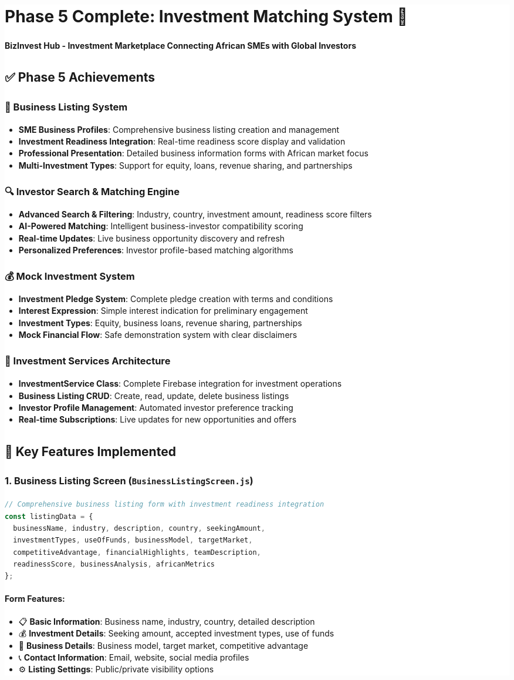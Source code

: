 # Phase 5 Complete: Investment Matching System 🎉

**BizInvest Hub - Investment Marketplace Connecting African SMEs with Global Investors**

## ✅ Phase 5 Achievements

### 🏢 Business Listing System
- **SME Business Profiles**: Comprehensive business listing creation and management
- **Investment Readiness Integration**: Real-time readiness score display and validation
- **Professional Presentation**: Detailed business information forms with African market focus
- **Multi-Investment Types**: Support for equity, loans, revenue sharing, and partnerships

### 🔍 Investor Search & Matching Engine
- **Advanced Search & Filtering**: Industry, country, investment amount, readiness score filters
- **AI-Powered Matching**: Intelligent business-investor compatibility scoring
- **Real-time Updates**: Live business opportunity discovery and refresh
- **Personalized Preferences**: Investor profile-based matching algorithms

### 💰 Mock Investment System
- **Investment Pledge System**: Complete pledge creation with terms and conditions
- **Interest Expression**: Simple interest indication for preliminary engagement
- **Investment Types**: Equity, business loans, revenue sharing, partnerships
- **Mock Financial Flow**: Safe demonstration system with clear disclaimers

### 🤝 Investment Services Architecture
- **InvestmentService Class**: Complete Firebase integration for investment operations
- **Business Listing CRUD**: Create, read, update, delete business listings
- **Investor Profile Management**: Automated investor preference tracking
- **Real-time Subscriptions**: Live updates for new opportunities and offers

## 🎯 Key Features Implemented

### 1. **Business Listing Screen** (`BusinessListingScreen.js`)
```javascript
// Comprehensive business listing form with investment readiness integration
const listingData = {
  businessName, industry, description, country, seekingAmount,
  investmentTypes, useOfFunds, businessModel, targetMarket,
  competitiveAdvantage, financialHighlights, teamDescription,
  readinessScore, businessAnalysis, africanMetrics
};
```

#### **Form Features:**
- 📋 **Basic Information**: Business name, industry, country, detailed description
- 💰 **Investment Details**: Seeking amount, accepted investment types, use of funds
- 🏢 **Business Details**: Business model, target market, competitive advantage
- 📞 **Contact Information**: Email, website, social media profiles
- ⚙️ **Listing Settings**: Public/private visibility options

